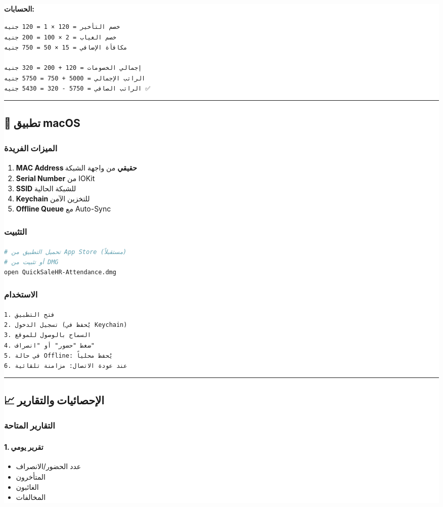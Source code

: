**الحسابات:**
```
خصم التأخير = 120 × 1 = 120 جنيه
خصم الغياب = 2 × 100 = 200 جنيه
مكافأة الإضافي = 15 × 50 = 750 جنيه

إجمالي الخصومات = 120 + 200 = 320 جنيه
الراتب الإجمالي = 5000 + 750 = 5750 جنيه
الراتب الصافي = 5750 - 320 = 5430 جنيه ✅
```

---

## 🍎 تطبيق macOS

### الميزات الفريدة
1. **MAC Address حقيقي** من واجهة الشبكة
2. **Serial Number** من IOKit
3. **SSID** للشبكة الحالية
4. **Keychain** للتخزين الآمن
5. **Offline Queue** مع Auto-Sync

### التثبيت
```bash
# تحميل التطبيق من App Store (مستقبلاً)
# أو تثبيت من DMG
open QuickSaleHR-Attendance.dmg
```

### الاستخدام
```
1. فتح التطبيق
2. تسجيل الدخول (يُحفظ في Keychain)
3. السماح بالوصول للموقع
4. ضغط "حضور" أو "انصراف"
5. في حالة Offline: يُحفظ محلياً
6. عند عودة الاتصال: مزامنة تلقائية
```

---

## 📈 الإحصائيات والتقارير

### التقارير المتاحة

#### 1. تقرير يومي
- عدد الحضور/الانصراف
- المتأخرون
- الغائبون
- المخالفات
